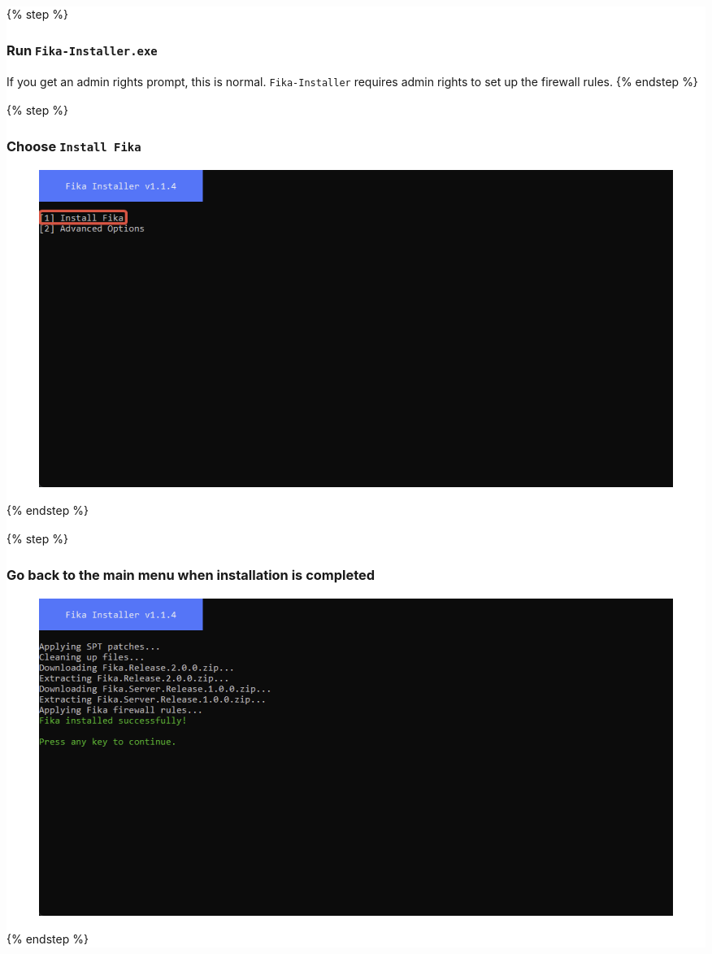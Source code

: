 {% step %}
### Run `Fika-Installer.exe`

If you get an admin rights prompt, this is normal. `Fika-Installer` requires admin rights to set up the firewall rules.
{% endstep %}

{% step %}
### Choose `Install Fika`

<figure><img src="../.gitbook/assets/image (20).png" alt=""><figcaption></figcaption></figure>
{% endstep %}

{% step %}
### Go back to the main menu when installation is completed

<figure><img src="../.gitbook/assets/image (4).png" alt=""><figcaption></figcaption></figure>
{% endstep %}
